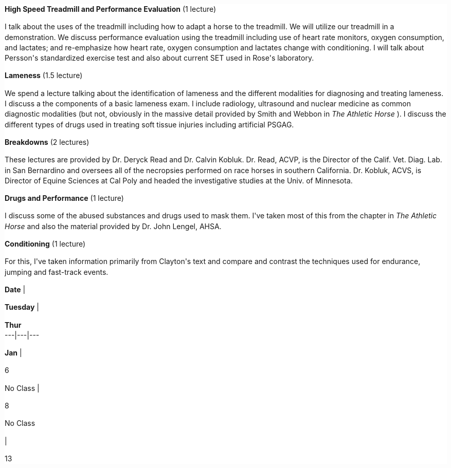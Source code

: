 **High Speed Treadmill and Performance Evaluation** (1 lecture)

I talk about the uses of the treadmill including how to adapt a horse to the
treadmill. We will utilize our treadmill in a demonstration. We discuss
performance evaluation using the treadmill including use of heart rate
monitors, oxygen consumption, and lactates; and re-emphasize how heart rate,
oxygen consumption and lactates change with conditioning. I will talk about
Persson's standardized exercise test and also about current SET used in Rose's
laboratory.  

**Lameness** (1.5 lecture)

We spend a lecture talking about the identification of lameness and the
different modalities for diagnosing and treating lameness. I discuss a the
components of a basic lameness exam. I include radiology, ultrasound and
nuclear medicine as common diagnostic modalities (but not, obviously in the
massive detail provided by Smith and Webbon in _The Athletic Horse_ ). I
discuss the different types of drugs used in treating soft tissue injuries
including artificial PSGAG.  

**Breakdowns** (2 lectures)

These lectures are provided by Dr. Deryck Read and Dr. Calvin Kobluk. Dr.
Read, ACVP, is the Director of the Calif. Vet. Diag. Lab. in San Bernardino
and oversees all of the necropsies performed on race horses in southern
California. Dr. Kobluk, ACVS, is Director of Equine Sciences at Cal Poly and
headed the investigative studies at the Univ. of Minnesota.  

**Drugs and Performance** (1 lecture)

I discuss some of the abused substances and drugs used to mask them. I've
taken most of this from the chapter in _The Athletic Horse_ and also the
material provided by Dr. John Lengel, AHSA.  

**Conditioning** (1 lecture)

For this, I've taken information primarily from Clayton's text and compare and
contrast the techniques used for endurance, jumping and fast-track events.

**Date** |

**Tuesday** |

**Thur**  
---|---|---  
  
**Jan** |

6

No Class  |

8

No Class  
  
|

13
